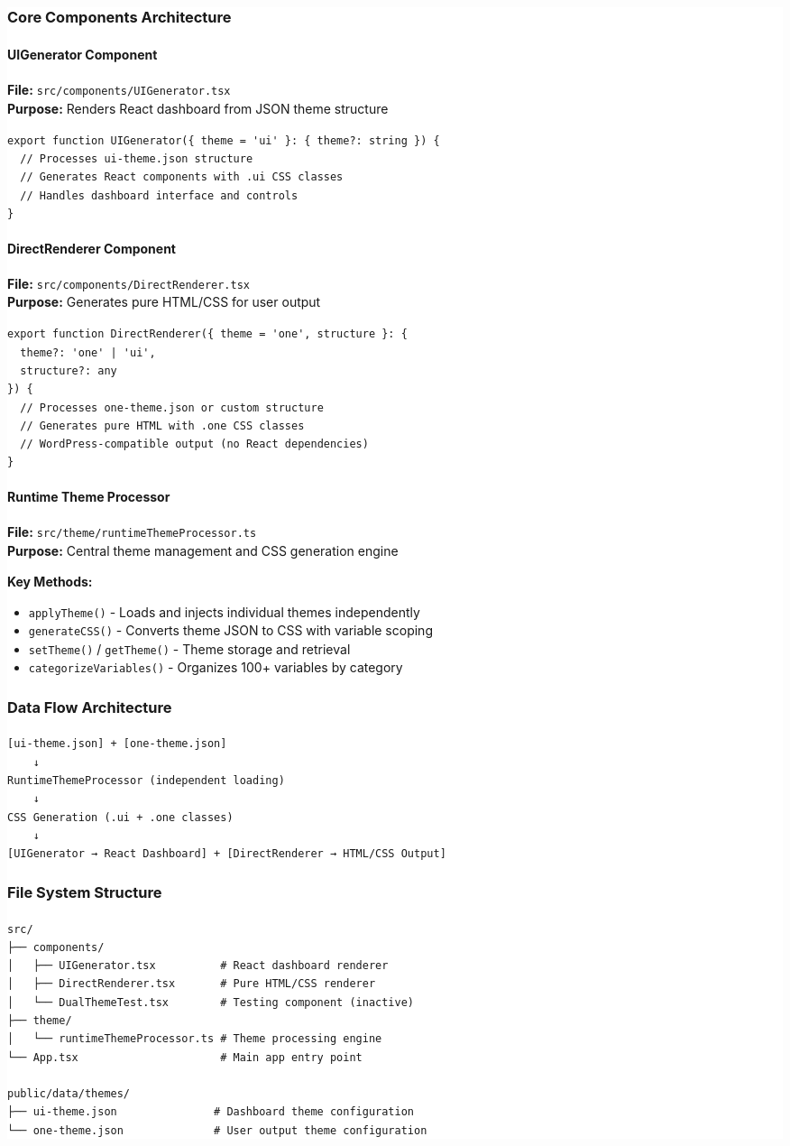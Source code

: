 ### **Core Components Architecture**

#### **UIGenerator Component**
**File:** `src/components/UIGenerator.tsx`  
**Purpose:** Renders React dashboard from JSON theme structure
```tsx
export function UIGenerator({ theme = 'ui' }: { theme?: string }) {
  // Processes ui-theme.json structure
  // Generates React components with .ui CSS classes
  // Handles dashboard interface and controls
}
```

#### **DirectRenderer Component**  
**File:** `src/components/DirectRenderer.tsx`  
**Purpose:** Generates pure HTML/CSS for user output
```tsx
export function DirectRenderer({ theme = 'one', structure }: { 
  theme?: 'one' | 'ui', 
  structure?: any 
}) {
  // Processes one-theme.json or custom structure
  // Generates pure HTML with .one CSS classes
  // WordPress-compatible output (no React dependencies)
}
```

#### **Runtime Theme Processor**
**File:** `src/theme/runtimeThemeProcessor.ts`  
**Purpose:** Central theme management and CSS generation engine

**Key Methods:**
- `applyTheme()` - Loads and injects individual themes independently
- `generateCSS()` - Converts theme JSON to CSS with variable scoping  
- `setTheme()` / `getTheme()` - Theme storage and retrieval
- `categorizeVariables()` - Organizes 100+ variables by category

### **Data Flow Architecture**
```
[ui-theme.json] + [one-theme.json]
    ↓
RuntimeThemeProcessor (independent loading)
    ↓
CSS Generation (.ui + .one classes)
    ↓
[UIGenerator → React Dashboard] + [DirectRenderer → HTML/CSS Output]
```

### **File System Structure**
```
src/
├── components/
│   ├── UIGenerator.tsx          # React dashboard renderer
│   ├── DirectRenderer.tsx       # Pure HTML/CSS renderer  
│   └── DualThemeTest.tsx        # Testing component (inactive)
├── theme/
│   └── runtimeThemeProcessor.ts # Theme processing engine
└── App.tsx                      # Main app entry point

public/data/themes/
├── ui-theme.json               # Dashboard theme configuration
└── one-theme.json              # User output theme configuration
```
